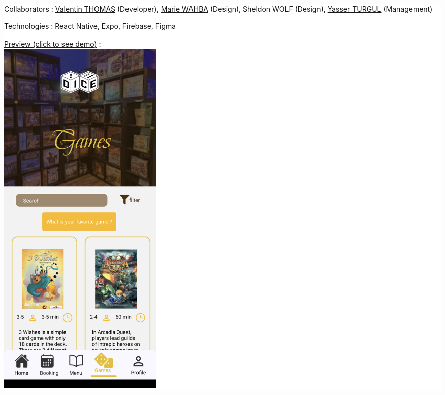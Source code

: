 Collaborators : [Valentin THOMAS](https://github.com/Croniums) (Developer), [Marie WAHBA](https://www.linkedin.com/in/marie-wahba-753283260/) (Design), Sheldon WOLF (Design), [Yasser TURGUL](https://www.linkedin.com/in/yasser-turgul-127892227/) (Management)

Technologies : React Native, Expo, Firebase, Figma

[Preview (click to see demo)](https://youtu.be/uw7_v-gvTxs) :  
<img src="assets/Screenshot_20230314_dice_app.png" alt="Demo Dice Board Game Lounge App" width="300">
